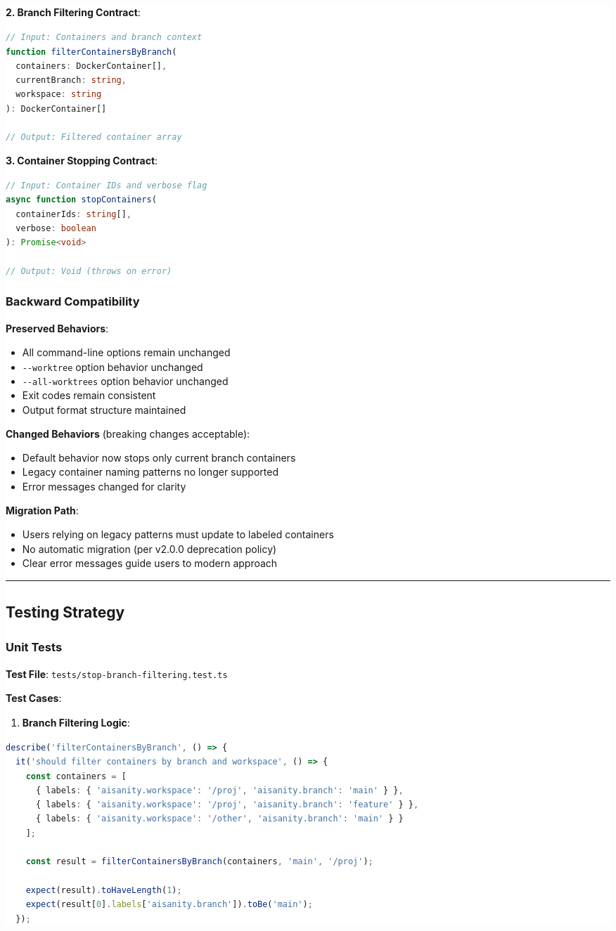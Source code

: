 **2. Branch Filtering Contract**:
```typescript
// Input: Containers and branch context
function filterContainersByBranch(
  containers: DockerContainer[],
  currentBranch: string,
  workspace: string
): DockerContainer[]

// Output: Filtered container array
```

**3. Container Stopping Contract**:
```typescript
// Input: Container IDs and verbose flag
async function stopContainers(
  containerIds: string[],
  verbose: boolean
): Promise<void>

// Output: Void (throws on error)
```

### Backward Compatibility

**Preserved Behaviors**:
- All command-line options remain unchanged
- `--worktree` option behavior unchanged
- `--all-worktrees` option behavior unchanged
- Exit codes remain consistent
- Output format structure maintained

**Changed Behaviors** (breaking changes acceptable):
- Default behavior now stops only current branch containers
- Legacy container naming patterns no longer supported
- Error messages changed for clarity

**Migration Path**:
- Users relying on legacy patterns must update to labeled containers
- No automatic migration (per v2.0.0 deprecation policy)
- Clear error messages guide users to modern approach

---

## Testing Strategy

### Unit Tests

**Test File**: `tests/stop-branch-filtering.test.ts`

**Test Cases**:

1. **Branch Filtering Logic**:
```typescript
describe('filterContainersByBranch', () => {
  it('should filter containers by branch and workspace', () => {
    const containers = [
      { labels: { 'aisanity.workspace': '/proj', 'aisanity.branch': 'main' } },
      { labels: { 'aisanity.workspace': '/proj', 'aisanity.branch': 'feature' } },
      { labels: { 'aisanity.workspace': '/other', 'aisanity.branch': 'main' } }
    ];
    
    const result = filterContainersByBranch(containers, 'main', '/proj');
    
    expect(result).toHaveLength(1);
    expect(result[0].labels['aisanity.branch']).toBe('main');
  });
```